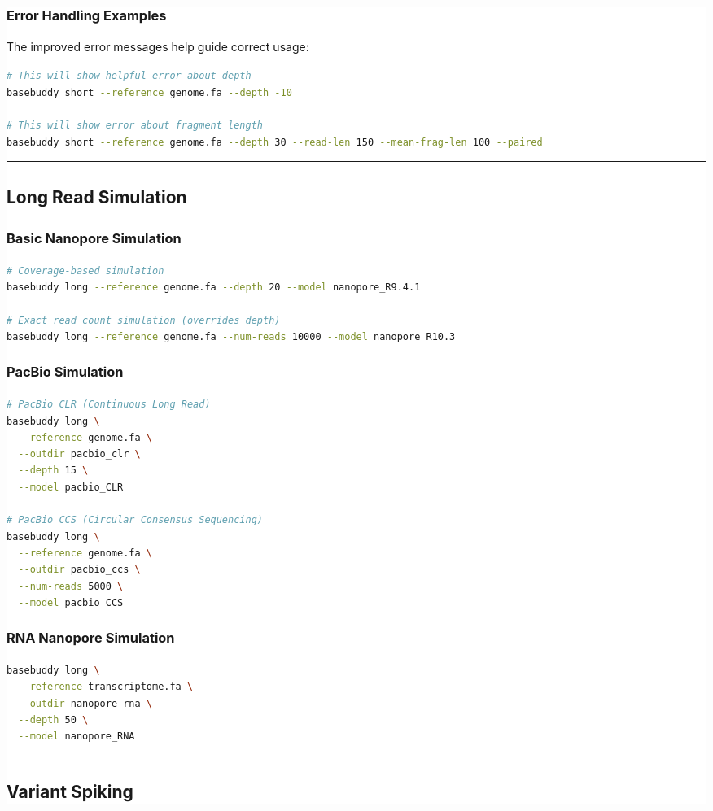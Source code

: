 ### Error Handling Examples
The improved error messages help guide correct usage:
```bash
# This will show helpful error about depth
basebuddy short --reference genome.fa --depth -10

# This will show error about fragment length
basebuddy short --reference genome.fa --depth 30 --read-len 150 --mean-frag-len 100 --paired
```

---

## Long Read Simulation

### Basic Nanopore Simulation
```bash
# Coverage-based simulation
basebuddy long --reference genome.fa --depth 20 --model nanopore_R9.4.1

# Exact read count simulation (overrides depth)
basebuddy long --reference genome.fa --num-reads 10000 --model nanopore_R10.3
```

### PacBio Simulation
```bash
# PacBio CLR (Continuous Long Read)
basebuddy long \
  --reference genome.fa \
  --outdir pacbio_clr \
  --depth 15 \
  --model pacbio_CLR

# PacBio CCS (Circular Consensus Sequencing)
basebuddy long \
  --reference genome.fa \
  --outdir pacbio_ccs \
  --num-reads 5000 \
  --model pacbio_CCS
```

### RNA Nanopore Simulation
```bash
basebuddy long \
  --reference transcriptome.fa \
  --outdir nanopore_rna \
  --depth 50 \
  --model nanopore_RNA
```

---

## Variant Spiking
